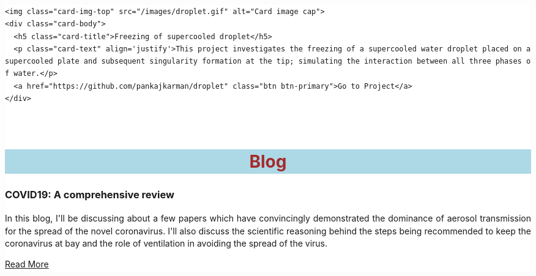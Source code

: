     <img class="card-img-top" src="/images/droplet.gif" alt="Card image cap">
    <div class="card-body">
      <h5 class="card-title">Freezing of supercooled droplet</h5>
      <p class="card-text" align='justify'>This project investigates the freezing of a supercooled water droplet placed on a supercooled plate and subsequent singularity formation at the tip; simulating the interaction between all three phases of water.</p>
      <a href="https://github.com/pankajkarman/droplet" class="btn btn-primary">Go to Project</a>
    </div>
  </div>
</div>

<BR>

<h1 style="background-color: #ADD8E6; color:#A52A2A" align='center'>Blog</h1>

<div class="card-deck">
  <div class="card">
    <div class="card-body">
      <h3 class="card-title" align="left">COVID19: A comprehensive review</h3>
      <p class="card-text" align='justify'>In this blog, I'll be discussing about a few papers which have convincingly demonstrated the dominance of aerosol transmission for the spread of the novel coronavirus. I'll also discuss the scientific reasoning behind the steps being recommended to keep the coronavirus at bay and the role of ventilation in avoiding the spread of the virus. </p>
      <a href="/blog/covid/" class="btn btn-primary">Read More</a>
      <div class="embed-container"><iframe width="200" height="150" frameborder="0" scrolling="no" marginheight="0" marginwidth="0" title="COVID-19" src="https://www.covid19india.org/state/BR"></iframe></div>
    </div>
  </div>
  